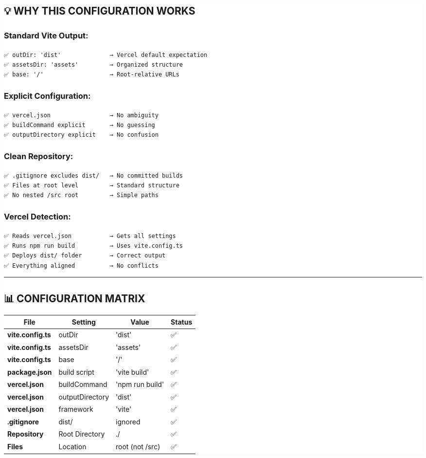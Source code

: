
## 💡 WHY THIS CONFIGURATION WORKS

### Standard Vite Output:

```
✅ outDir: 'dist'              → Vercel default expectation
✅ assetsDir: 'assets'         → Organized structure
✅ base: '/'                   → Root-relative URLs
```

### Explicit Configuration:

```
✅ vercel.json                 → No ambiguity
✅ buildCommand explicit       → No guessing
✅ outputDirectory explicit    → No confusion
```

### Clean Repository:

```
✅ .gitignore excludes dist/   → No committed builds
✅ Files at root level         → Standard structure
✅ No nested /src root         → Simple paths
```

### Vercel Detection:

```
✅ Reads vercel.json           → Gets all settings
✅ Runs npm run build          → Uses vite.config.ts
✅ Deploys dist/ folder        → Correct output
✅ Everything aligned          → No conflicts
```

---

## 📊 CONFIGURATION MATRIX

| File | Setting | Value | Status |
|------|---------|-------|--------|
| **vite.config.ts** | outDir | 'dist' | ✅ |
| **vite.config.ts** | assetsDir | 'assets' | ✅ |
| **vite.config.ts** | base | '/' | ✅ |
| **package.json** | build script | 'vite build' | ✅ |
| **vercel.json** | buildCommand | 'npm run build' | ✅ |
| **vercel.json** | outputDirectory | 'dist' | ✅ |
| **vercel.json** | framework | 'vite' | ✅ |
| **.gitignore** | dist/ | ignored | ✅ |
| **Repository** | Root Directory | ./ | ✅ |
| **Files** | Location | root (not /src) | ✅ |
